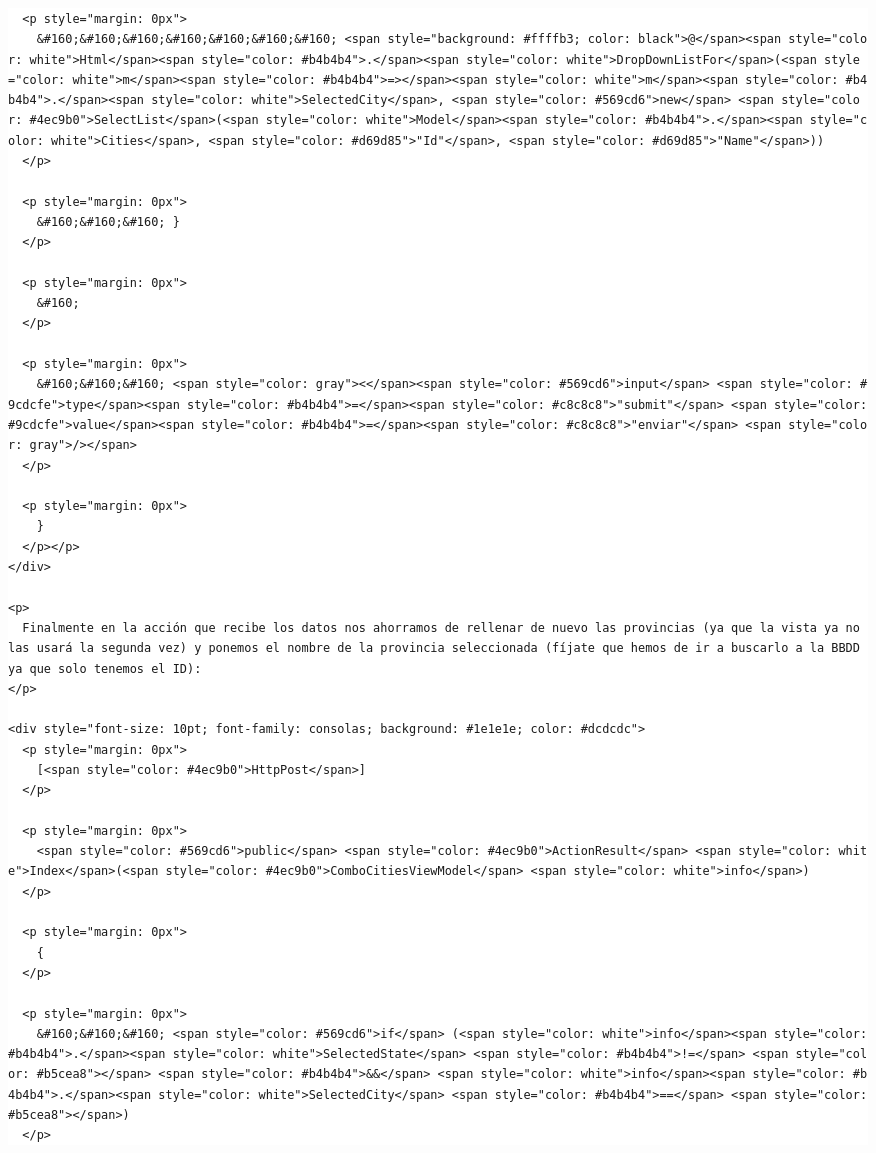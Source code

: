       <p style="margin: 0px">
        &#160;&#160;&#160;&#160;&#160;&#160;&#160; <span style="background: #ffffb3; color: black">@</span><span style="color: white">Html</span><span style="color: #b4b4b4">.</span><span style="color: white">DropDownListFor</span>(<span style="color: white">m</span><span style="color: #b4b4b4">=></span><span style="color: white">m</span><span style="color: #b4b4b4">.</span><span style="color: white">SelectedCity</span>, <span style="color: #569cd6">new</span> <span style="color: #4ec9b0">SelectList</span>(<span style="color: white">Model</span><span style="color: #b4b4b4">.</span><span style="color: white">Cities</span>, <span style="color: #d69d85">"Id"</span>, <span style="color: #d69d85">"Name"</span>))
      </p>
      
      <p style="margin: 0px">
        &#160;&#160;&#160; }
      </p>
      
      <p style="margin: 0px">
        &#160;
      </p>
      
      <p style="margin: 0px">
        &#160;&#160;&#160; <span style="color: gray"><</span><span style="color: #569cd6">input</span> <span style="color: #9cdcfe">type</span><span style="color: #b4b4b4">=</span><span style="color: #c8c8c8">"submit"</span> <span style="color: #9cdcfe">value</span><span style="color: #b4b4b4">=</span><span style="color: #c8c8c8">"enviar"</span> <span style="color: gray">/></span>
      </p>
      
      <p style="margin: 0px">
        }
      </p></p>
    </div>
    
    <p>
      Finalmente en la acción que recibe los datos nos ahorramos de rellenar de nuevo las provincias (ya que la vista ya no las usará la segunda vez) y ponemos el nombre de la provincia seleccionada (fíjate que hemos de ir a buscarlo a la BBDD ya que solo tenemos el ID):
    </p>
    
    <div style="font-size: 10pt; font-family: consolas; background: #1e1e1e; color: #dcdcdc">
      <p style="margin: 0px">
        [<span style="color: #4ec9b0">HttpPost</span>]
      </p>
      
      <p style="margin: 0px">
        <span style="color: #569cd6">public</span> <span style="color: #4ec9b0">ActionResult</span> <span style="color: white">Index</span>(<span style="color: #4ec9b0">ComboCitiesViewModel</span> <span style="color: white">info</span>)
      </p>
      
      <p style="margin: 0px">
        {
      </p>
      
      <p style="margin: 0px">
        &#160;&#160;&#160; <span style="color: #569cd6">if</span> (<span style="color: white">info</span><span style="color: #b4b4b4">.</span><span style="color: white">SelectedState</span> <span style="color: #b4b4b4">!=</span> <span style="color: #b5cea8"></span> <span style="color: #b4b4b4">&&</span> <span style="color: white">info</span><span style="color: #b4b4b4">.</span><span style="color: white">SelectedCity</span> <span style="color: #b4b4b4">==</span> <span style="color: #b5cea8"></span>)
      </p>
      

 [1]: http://geeks.ms/cfs-file.ashx/__key/CommunityServer.Blogs.Components.WeblogFiles/etomas/image_5F00_4CDF4D6F.png